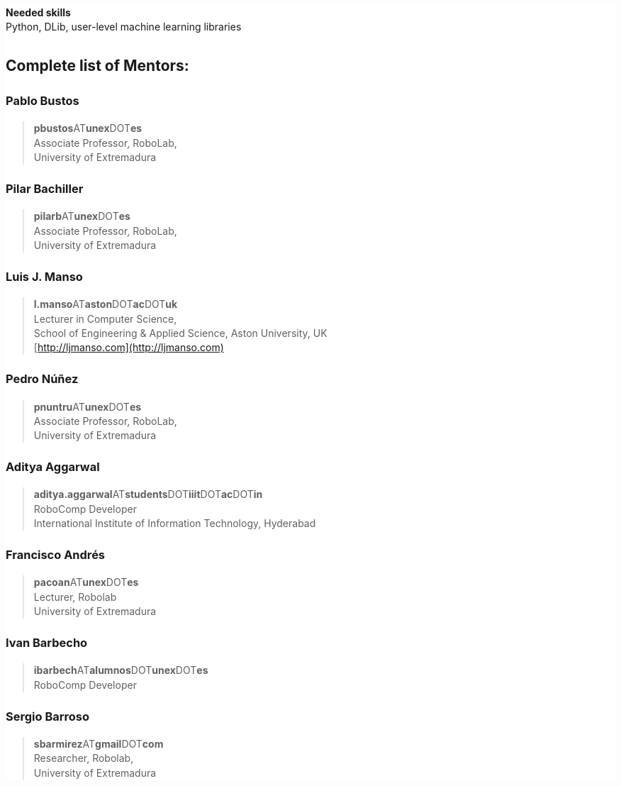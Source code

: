 **Needed skills**  
Python, DLib, user-level machine learning libraries



## Complete list of Mentors:

### Pablo Bustos

>**pbustos**AT**unex**DOT**es**  
Associate Professor, RoboLab,  
University of Extremadura  

### Pilar Bachiller

>**pilarb**AT**unex**DOT**es**  
Associate Professor, RoboLab,  
University of Extremadura  

### Luis J. Manso

>**l.manso**AT**aston**DOT**ac**DOT**uk**  
Lecturer in Computer Science,  
School of Engineering & Applied Science, Aston University, UK  
[http://ljmanso.com](http://ljmanso.com)

### Pedro Núñez

>**pnuntru**AT**unex**DOT**es**  
Associate Professor, RoboLab,  
University of Extremadura  

### Aditya Aggarwal

>**aditya.aggarwal**AT**students**DOT**iiit**DOT**ac**DOT**in**  
RoboComp Developer  
International Institute of Information Technology, Hyderabad  

### Francisco Andrés

>**pacoan**AT**unex**DOT**es**  
Lecturer, Robolab  
University of Extremadura  

### Ivan Barbecho

>**ibarbech**AT**alumnos**DOT**unex**DOT**es**   
RoboComp Developer  

### Sergio Barroso

>**sbarmirez**AT**gmail**DOT**com**   
Researcher, Robolab,  
University of Extremadura  
